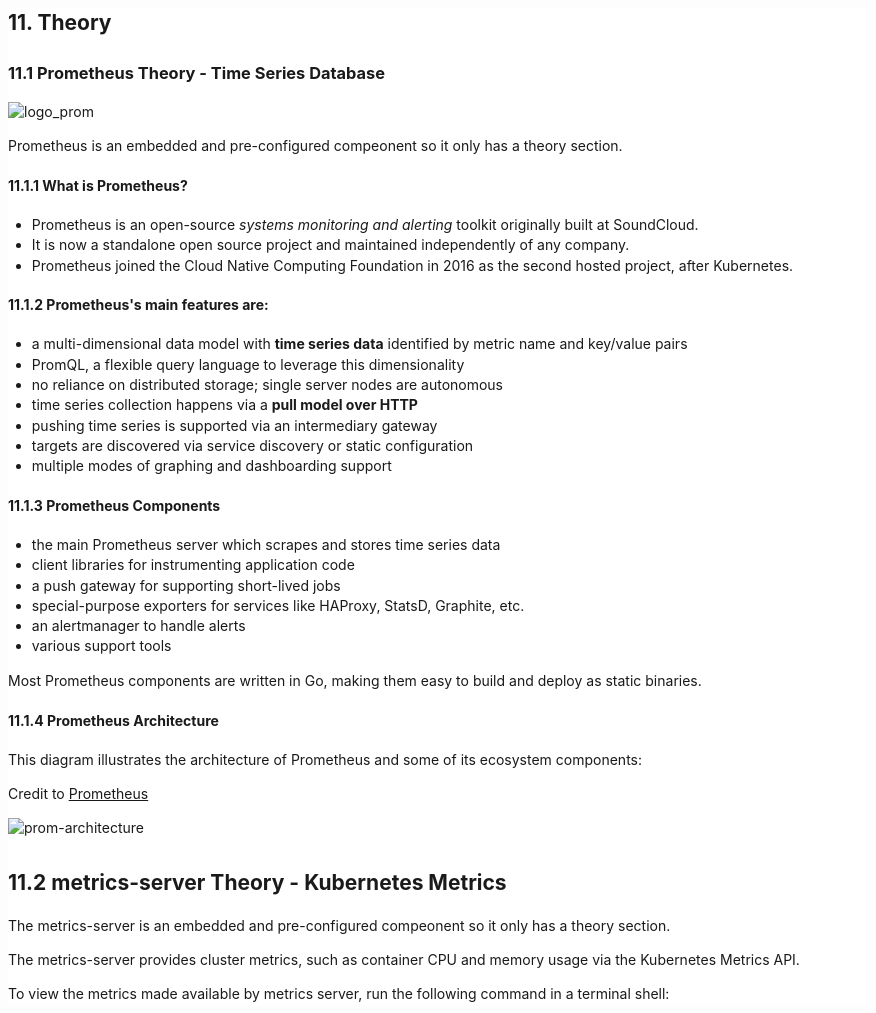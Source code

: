 ## 11. Theory 

### 11.1 Prometheus Theory - Time Series Database
![logo_prom](https://user-images.githubusercontent.com/18049790/64942965-faa02900-d859-11e9-8f2b-730b9851c763.png)

Prometheus is an embedded and pre-configured compeonent so it only has a theory section.

#### 11.1.1 What is Prometheus?
* Prometheus is an open-source *systems monitoring and alerting* toolkit originally built at SoundCloud. 
* It is now a standalone open source project and maintained independently of any company. 
* Prometheus joined the Cloud Native Computing Foundation in 2016 as the second hosted project, after Kubernetes.

#### 11.1.2 Prometheus's main features are:
* a multi-dimensional data model with **time series data** identified by metric name and key/value pairs
* PromQL, a flexible query language to leverage this dimensionality
* no reliance on distributed storage; single server nodes are autonomous
* time series collection happens via a **pull model over HTTP**
* pushing time series is supported via an intermediary gateway
* targets are discovered via service discovery or static configuration
* multiple modes of graphing and dashboarding support

#### 11.1.3 Prometheus Components
* the main Prometheus server which scrapes and stores time series data
* client libraries for instrumenting application code
* a push gateway for supporting short-lived jobs
* special-purpose exporters for services like HAProxy, StatsD, Graphite, etc.
* an alertmanager to handle alerts
* various support tools

Most Prometheus components are written in Go, making them easy to build and deploy as static binaries.

#### 11.1.4 Prometheus Architecture

This diagram illustrates the architecture of Prometheus and some of its ecosystem components:

Credit to [Prometheus](https://prometheus.io/docs/introduction/overview/)

![prom-architecture](https://user-images.githubusercontent.com/18049790/64942969-fd028300-d859-11e9-9b13-20b7d6f14069.png)

## 11.2 metrics-server Theory - Kubernetes Metrics

The metrics-server is an embedded and pre-configured compeonent so it only has a theory section.

The metrics-server provides cluster metrics, such as container CPU and memory usage via the Kubernetes Metrics API.

To view the metrics made available by metrics server, run the following command in a terminal shell:
